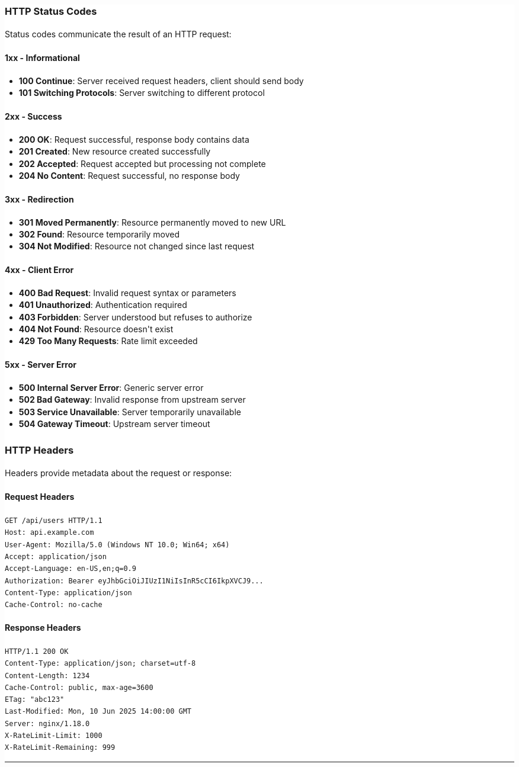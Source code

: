 ### HTTP Status Codes
Status codes communicate the result of an HTTP request:

#### 1xx - Informational
- **100 Continue**: Server received request headers, client should send body
- **101 Switching Protocols**: Server switching to different protocol

#### 2xx - Success
- **200 OK**: Request successful, response body contains data
- **201 Created**: New resource created successfully
- **202 Accepted**: Request accepted but processing not complete
- **204 No Content**: Request successful, no response body

#### 3xx - Redirection
- **301 Moved Permanently**: Resource permanently moved to new URL
- **302 Found**: Resource temporarily moved
- **304 Not Modified**: Resource not changed since last request

#### 4xx - Client Error
- **400 Bad Request**: Invalid request syntax or parameters
- **401 Unauthorized**: Authentication required
- **403 Forbidden**: Server understood but refuses to authorize
- **404 Not Found**: Resource doesn't exist
- **429 Too Many Requests**: Rate limit exceeded

#### 5xx - Server Error
- **500 Internal Server Error**: Generic server error
- **502 Bad Gateway**: Invalid response from upstream server
- **503 Service Unavailable**: Server temporarily unavailable
- **504 Gateway Timeout**: Upstream server timeout

### HTTP Headers
Headers provide metadata about the request or response:

#### Request Headers
```http
GET /api/users HTTP/1.1
Host: api.example.com
User-Agent: Mozilla/5.0 (Windows NT 10.0; Win64; x64)
Accept: application/json
Accept-Language: en-US,en;q=0.9
Authorization: Bearer eyJhbGciOiJIUzI1NiIsInR5cCI6IkpXVCJ9...
Content-Type: application/json
Cache-Control: no-cache
```

#### Response Headers
```http
HTTP/1.1 200 OK
Content-Type: application/json; charset=utf-8
Content-Length: 1234
Cache-Control: public, max-age=3600
ETag: "abc123"
Last-Modified: Mon, 10 Jun 2025 14:00:00 GMT
Server: nginx/1.18.0
X-RateLimit-Limit: 1000
X-RateLimit-Remaining: 999
```

---